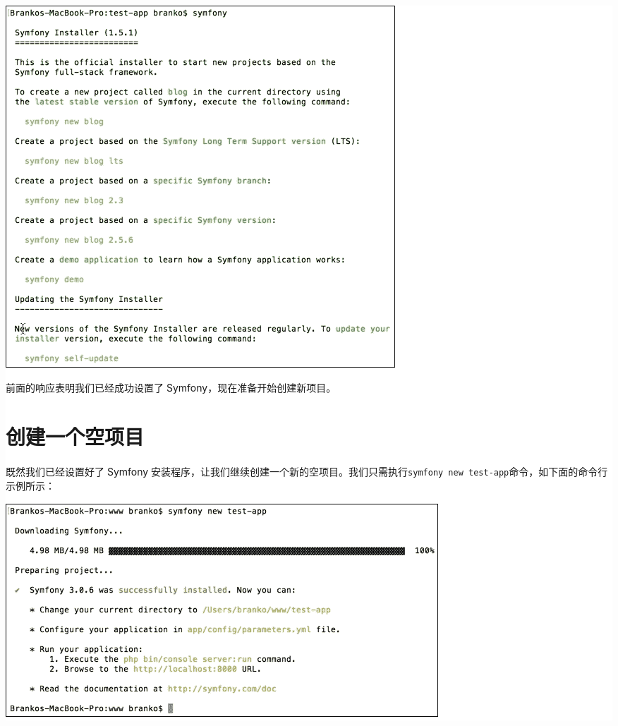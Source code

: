 ![安装 Symfony](img/B05460_05_01.jpg)

前面的响应表明我们已经成功设置了 Symfony，现在准备开始创建新项目。

# 创建一个空项目

既然我们已经设置好了 Symfony 安装程序，让我们继续创建一个新的空项目。我们只需执行`symfony new test-app`命令，如下面的命令行示例所示：

![创建一个空项目](img/B05460_05_02.jpg)

